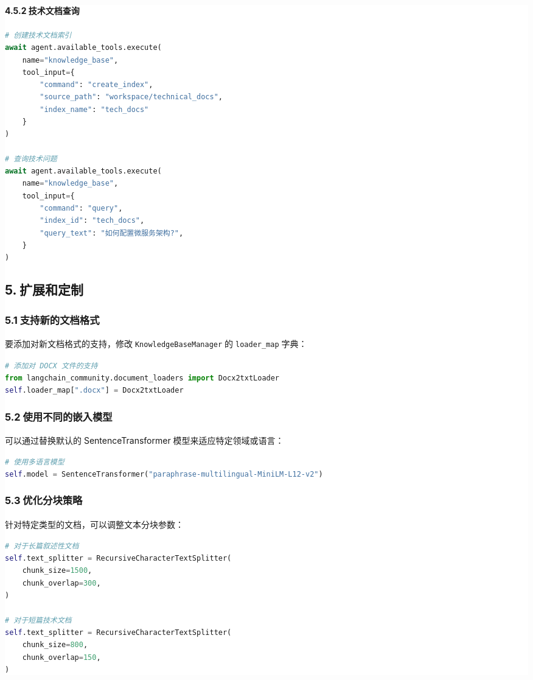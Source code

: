 ```python
```

#### 4.5.2 技术文档查询

```python
# 创建技术文档索引
await agent.available_tools.execute(
    name="knowledge_base",
    tool_input={
        "command": "create_index",
        "source_path": "workspace/technical_docs",
        "index_name": "tech_docs"
    }
)

# 查询技术问题
await agent.available_tools.execute(
    name="knowledge_base",
    tool_input={
        "command": "query",
        "index_id": "tech_docs",
        "query_text": "如何配置微服务架构?",
    }
)
```

## 5. 扩展和定制

### 5.1 支持新的文档格式

要添加对新文档格式的支持，修改 `KnowledgeBaseManager` 的 `loader_map` 字典：

```python
# 添加对 DOCX 文件的支持
from langchain_community.document_loaders import Docx2txtLoader
self.loader_map[".docx"] = Docx2txtLoader
```

### 5.2 使用不同的嵌入模型

可以通过替换默认的 SentenceTransformer 模型来适应特定领域或语言：

```python
# 使用多语言模型
self.model = SentenceTransformer("paraphrase-multilingual-MiniLM-L12-v2")
```

### 5.3 优化分块策略

针对特定类型的文档，可以调整文本分块参数：

```python
# 对于长篇叙述性文档
self.text_splitter = RecursiveCharacterTextSplitter(
    chunk_size=1500,
    chunk_overlap=300,
)

# 对于短篇技术文档
self.text_splitter = RecursiveCharacterTextSplitter(
    chunk_size=800,
    chunk_overlap=150,
)
```
